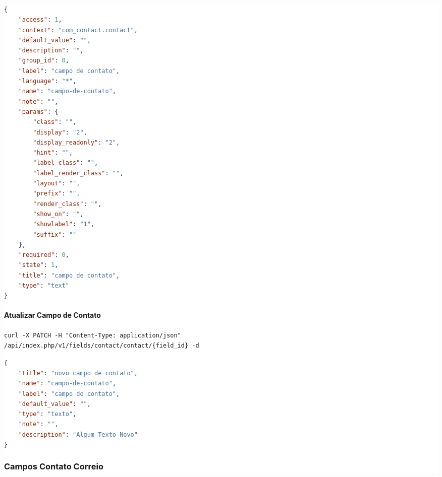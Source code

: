 ```json
{
    "access": 1,
    "context": "com_contact.contact",
    "default_value": "",
    "description": "",
    "group_id": 0,
    "label": "campo de contato",
    "language": "*",
    "name": "campo-de-contato",
    "note": "",
    "params": {
        "class": "",
        "display": "2",
        "display_readonly": "2",
        "hint": "",
        "label_class": "",
        "label_render_class": "",
        "layout": "",
        "prefix": "",
        "render_class": "",
        "show_on": "",
        "showlabel": "1",
        "suffix": ""
    },
    "required": 0,
    "state": 1,
    "title": "campo de contato",
    "type": "text"
}
```

#### Atualizar Campo de Contato

```markdown
curl -X PATCH -H "Content-Type: application/json"
/api/index.php/v1/fields/contact/contact/{field_id} -d
```

```json
{
    "title": "novo campo de contato",
    "name": "campo-de-contato",
    "label": "campo de contato",
    "default_value": "",
    "type": "texto",
    "note": "",
    "description": "Algum Texto Novo"
}
```

### Campos Contato Correio
